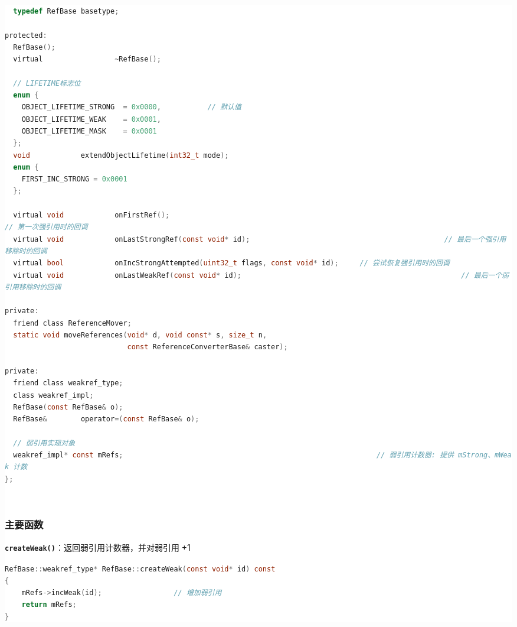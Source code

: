```c
  typedef RefBase basetype;
  
protected:
  RefBase();
  virtual                 ~RefBase();
  
  // LIFETIME标志位
  enum {
    OBJECT_LIFETIME_STRONG  = 0x0000,			// 默认值
    OBJECT_LIFETIME_WEAK    = 0x0001,
    OBJECT_LIFETIME_MASK    = 0x0001
  };
  void            extendObjectLifetime(int32_t mode);
  enum {
    FIRST_INC_STRONG = 0x0001
  };

  virtual void            onFirstRef();																						// 第一次强引用时的回调
  virtual void            onLastStrongRef(const void* id);												// 最后一个强引用移除时的回调
  virtual bool            onIncStrongAttempted(uint32_t flags, const void* id);		// 尝试恢复强引用时的回调
  virtual void            onLastWeakRef(const void* id);													// 最后一个弱引用移除时的回调

private:
  friend class ReferenceMover;
  static void moveReferences(void* d, void const* s, size_t n,
                             const ReferenceConverterBase& caster);

private:
  friend class weakref_type;
  class weakref_impl;
  RefBase(const RefBase& o);
  RefBase&        operator=(const RefBase& o);

  // 弱引用实现对象
  weakref_impl* const mRefs;															// 弱引用计数器: 提供 mStrong、mWeak 计数
};
```

<br/>

### 主要函数

**`createWeak()`**：返回弱引用计数器，并对弱引用 +1

```c
RefBase::weakref_type* RefBase::createWeak(const void* id) const
{
    mRefs->incWeak(id);					// 增加弱引用
    return mRefs;
}
```
